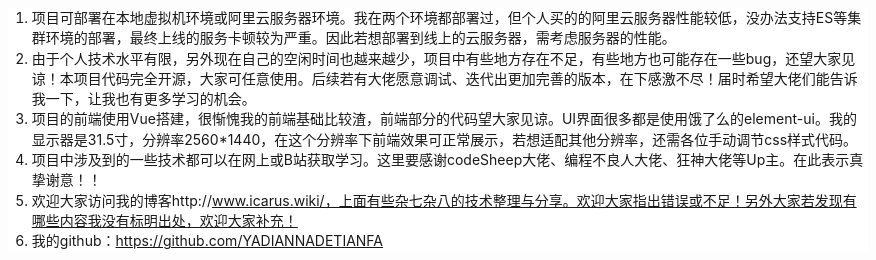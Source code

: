 1. 项目可部署在本地虚拟机环境或阿里云服务器环境。我在两个环境都部署过，但个人买的的阿里云服务器性能较低，没办法支持ES等集群环境的部署，最终上线的服务卡顿较为严重。因此若想部署到线上的云服务器，需考虑服务器的性能。
2. 由于个人技术水平有限，另外现在自己的空闲时间也越来越少，项目中有些地方存在不足，有些地方也可能存在一些bug，还望大家见谅！本项目代码完全开源，大家可任意使用。后续若有大佬愿意调试、迭代出更加完善的版本，在下感激不尽！届时希望大佬们能告诉我一下，让我也有更多学习的机会。
3. 项目的前端使用Vue搭建，很惭愧我的前端基础比较渣，前端部分的代码望大家见谅。UI界面很多都是使用饿了么的element-ui。我的显示器是31.5寸，分辨率2560*1440，在这个分辨率下前端效果可正常展示，若想适配其他分辨率，还需各位手动调节css样式代码。
4. 项目中涉及到的一些技术都可以在网上或B站获取学习。这里要感谢codeSheep大佬、编程不良人大佬、狂神大佬等Up主。在此表示真挚谢意！！
5. 欢迎大家访问我的博客http://www.icarus.wiki/，上面有些杂七杂八的技术整理与分享。欢迎大家指出错误或不足！另外大家若发现有哪些内容我没有标明出处，欢迎大家补充！
6. 我的github：https://github.com/YADIANNADETIANFA







































